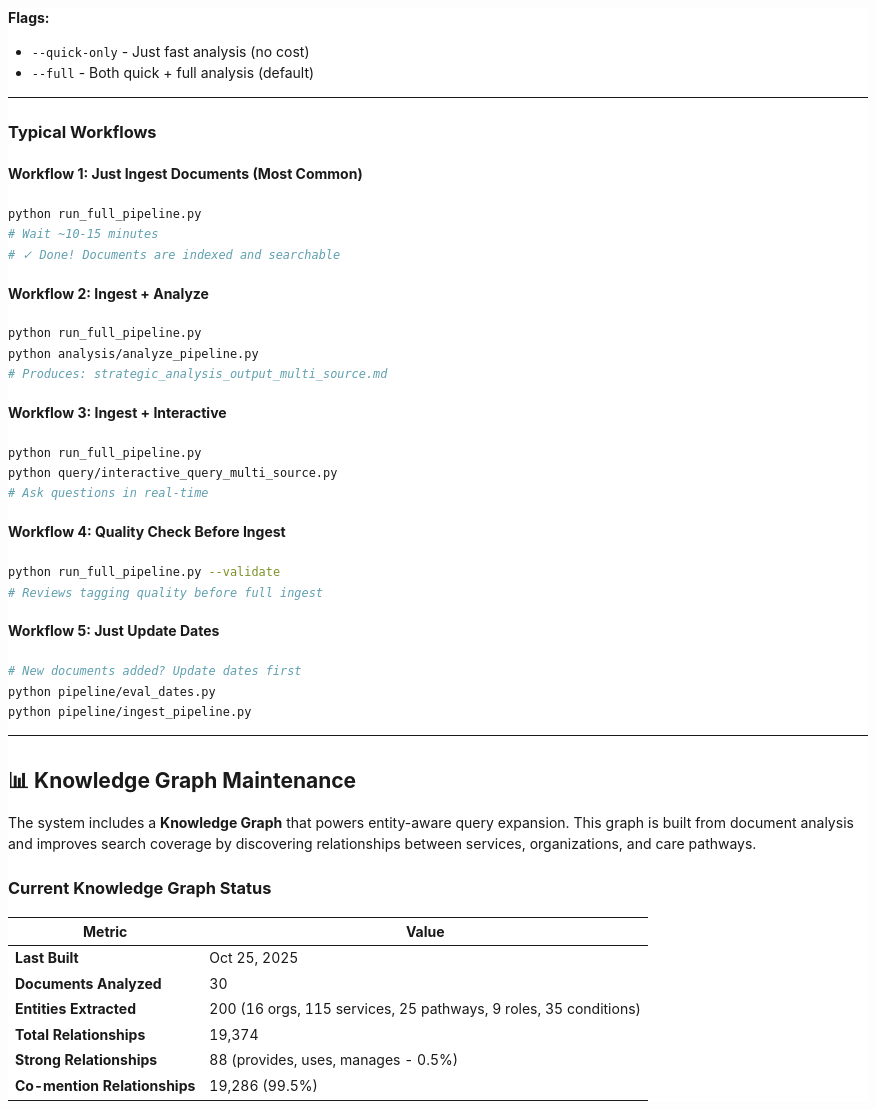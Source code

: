 **Flags:**
- `--quick-only` - Just fast analysis (no cost)
- `--full` - Both quick + full analysis (default)

---

### Typical Workflows

#### **Workflow 1: Just Ingest Documents (Most Common)**
```bash
python run_full_pipeline.py
# Wait ~10-15 minutes
# ✓ Done! Documents are indexed and searchable
```

#### **Workflow 2: Ingest + Analyze**
```bash
python run_full_pipeline.py
python analysis/analyze_pipeline.py
# Produces: strategic_analysis_output_multi_source.md
```

#### **Workflow 3: Ingest + Interactive**
```bash
python run_full_pipeline.py
python query/interactive_query_multi_source.py
# Ask questions in real-time
```

#### **Workflow 4: Quality Check Before Ingest**
```bash
python run_full_pipeline.py --validate
# Reviews tagging quality before full ingest
```

#### **Workflow 5: Just Update Dates**
```bash
# New documents added? Update dates first
python pipeline/eval_dates.py
python pipeline/ingest_pipeline.py
```

---

## 📊 Knowledge Graph Maintenance

The system includes a **Knowledge Graph** that powers entity-aware query expansion. This graph is built from document analysis and improves search coverage by discovering relationships between services, organizations, and care pathways.

### Current Knowledge Graph Status

| Metric | Value |
|--------|-------|
| **Last Built** | Oct 25, 2025 |
| **Documents Analyzed** | 30 |
| **Entities Extracted** | 200 (16 orgs, 115 services, 25 pathways, 9 roles, 35 conditions) |
| **Total Relationships** | 19,374 |
| **Strong Relationships** | 88 (provides, uses, manages - 0.5%) |
| **Co-mention Relationships** | 19,286 (99.5%) |
